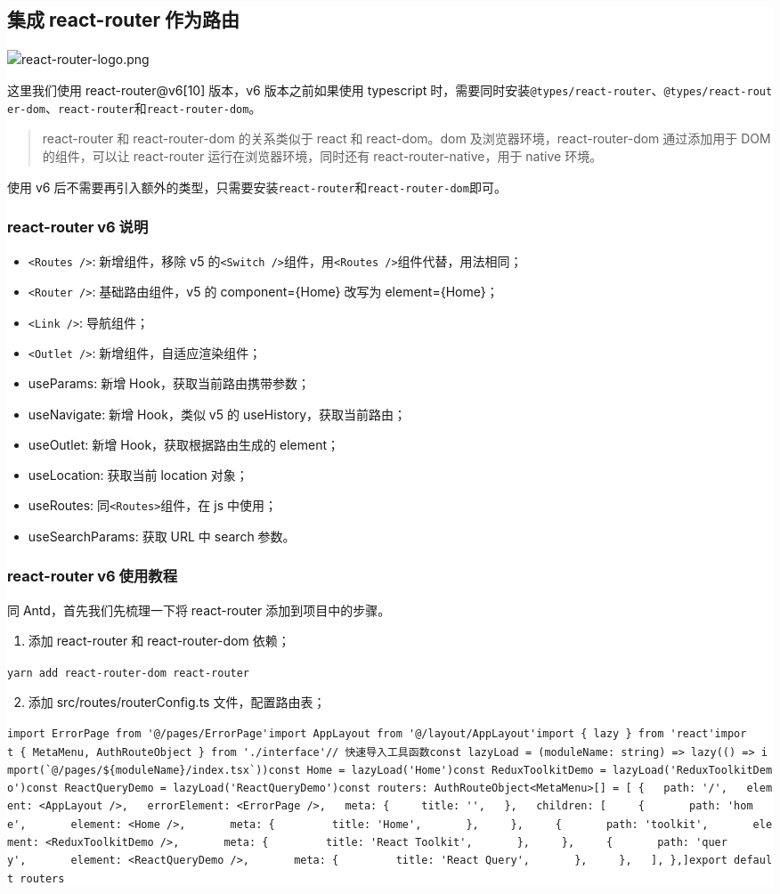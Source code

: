 集成 react-router 作为路由
--------------------

![](https://mmbiz.qpic.cn/sz_mmbiz_jpg/pfCCZhlbMQTcXB28zeNzXnRPtSTVrCsIpdDt6Re23o5oQjehQ0ic1Jt15c5oDE5gQX884Nd4Tib2ZicFqdcjO4YsQ/640?wx_fmt=other)react-router-logo.png

这里我们使用 react-router\@v6[10] 版本，v6 版本之前如果使用 typescript 时，需要同时安装`@types/react-router`、`@types/react-router-dom`、`react-router`和`react-router-dom`。

> react-router 和 react-router-dom 的关系类似于 react 和 react-dom。dom 及浏览器环境，react-router-dom 通过添加用于 DOM 的组件，可以让 react-router 运行在浏览器环境，同时还有 react-router-native，用于 native 环境。

使用 v6 后不需要再引入额外的类型，只需要安装`react-router`和`react-router-dom`即可。

### react-router v6 说明

*   `<Routes />`: 新增组件，移除 v5 的`<Switch />`组件，用`<Routes />`组件代替，用法相同；
    
*   `<Router />`: 基础路由组件，v5 的 component={Home} 改写为 element={Home}；
    
*   `<Link />`: 导航组件；
    
*   `<Outlet />`: 新增组件，自适应渲染组件；
    
*   useParams: 新增 Hook，获取当前路由携带参数；
    
*   useNavigate: 新增 Hook，类似 v5 的 useHistory，获取当前路由；
    
*   useOutlet: 新增 Hook，获取根据路由生成的 element；
    
*   useLocation: 获取当前 location 对象；
    
*   useRoutes: 同`<Routes>`组件，在 js 中使用；
    
*   useSearchParams: 获取 URL 中 search 参数。
    

### react-router v6 使用教程

同 Antd，首先我们先梳理一下将 react-router 添加到项目中的步骤。

1.  添加 react-router 和 react-router-dom 依赖；
    

`yarn add react-router-dom react-router`

2.  添加 src/routes/routerConfig.ts 文件，配置路由表；
    

```
import ErrorPage from '@/pages/ErrorPage'import AppLayout from '@/layout/AppLayout'import { lazy } from 'react'import { MetaMenu, AuthRouteObject } from './interface'// 快速导入工具函数const lazyLoad = (moduleName: string) => lazy(() => import(`@/pages/${moduleName}/index.tsx`))const Home = lazyLoad('Home')const ReduxToolkitDemo = lazyLoad('ReduxToolkitDemo')const ReactQueryDemo = lazyLoad('ReactQueryDemo')const routers: AuthRouteObject<MetaMenu>[] = [ {   path: '/',   element: <AppLayout />,   errorElement: <ErrorPage />,   meta: {     title: '',   },   children: [     {       path: 'home',       element: <Home />,       meta: {         title: 'Home',       },     },     {       path: 'toolkit',       element: <ReduxToolkitDemo />,       meta: {         title: 'React Toolkit',       },     },     {       path: 'query',       element: <ReactQueryDemo />,       meta: {         title: 'React Query',       },     },   ], },]export default routers
```
